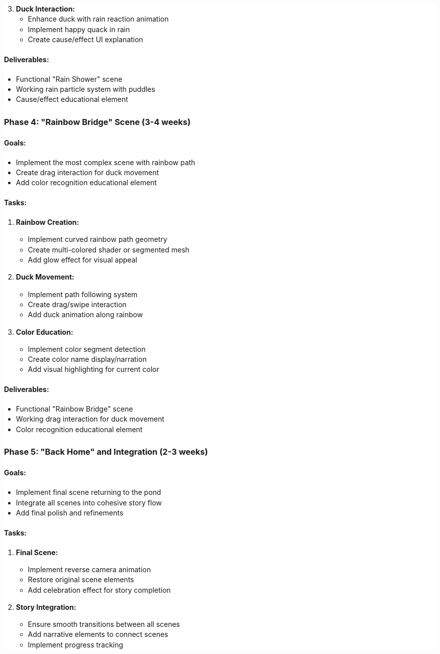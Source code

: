 3. **Duck Interaction:**
   - Enhance duck with rain reaction animation
   - Implement happy quack in rain
   - Create cause/effect UI explanation

#### Deliverables:
- Functional "Rain Shower" scene
- Working rain particle system with puddles
- Cause/effect educational element

### Phase 4: "Rainbow Bridge" Scene (3-4 weeks)

#### Goals:
- Implement the most complex scene with rainbow path
- Create drag interaction for duck movement
- Add color recognition educational element

#### Tasks:
1. **Rainbow Creation:**
   - Implement curved rainbow path geometry
   - Create multi-colored shader or segmented mesh
   - Add glow effect for visual appeal

2. **Duck Movement:**
   - Implement path following system
   - Create drag/swipe interaction
   - Add duck animation along rainbow

3. **Color Education:**
   - Implement color segment detection
   - Create color name display/narration
   - Add visual highlighting for current color

#### Deliverables:
- Functional "Rainbow Bridge" scene
- Working drag interaction for duck movement
- Color recognition educational element

### Phase 5: "Back Home" and Integration (2-3 weeks)

#### Goals:
- Implement final scene returning to the pond
- Integrate all scenes into cohesive story flow
- Add final polish and refinements

#### Tasks:
1. **Final Scene:**
   - Implement reverse camera animation
   - Restore original scene elements
   - Add celebration effect for story completion

2. **Story Integration:**
   - Ensure smooth transitions between all scenes
   - Add narrative elements to connect scenes
   - Implement progress tracking
